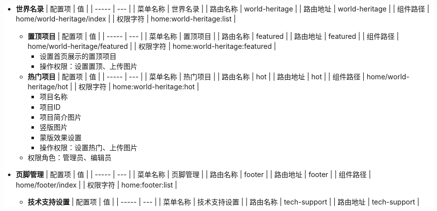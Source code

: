 - **世界名录**
  | 配置项 | 值 |
  | ----- | --- |
  | 菜单名称 | 世界名录 |
  | 路由名称 | world-heritage |
  | 路由地址 | world-heritage |
  | 组件路径 | home/world-heritage/index |
  | 权限字符 | home:world-heritage:list |
  - **置顶项目**
    | 配置项 | 值 |
    | ----- | --- |
    | 菜单名称 | 置顶项目 |
    | 路由名称 | featured |
    | 路由地址 | featured |
    | 组件路径 | home/world-heritage/featured |
    | 权限字符 | home:world-heritage:featured |
    - 设置首页展示的置顶项目
    - 操作权限：设置置顶、上传图片
  - **热门项目**
    | 配置项 | 值 |
    | ----- | --- |
    | 菜单名称 | 热门项目 |
    | 路由名称 | hot |
    | 路由地址 | hot |
    | 组件路径 | home/world-heritage/hot |
    | 权限字符 | home:world-heritage:hot |
    - 项目名称
    - 项目ID
    - 项目简介图片
    - 竖版图片
    - 蒙版效果设置
    - 操作权限：设置热门、上传图片
  - 权限角色：管理员、编辑员

- **页脚管理**
  | 配置项 | 值 |
  | ----- | --- |
  | 菜单名称 | 页脚管理 |
  | 路由名称 | footer |
  | 路由地址 | footer |
  | 组件路径 | home/footer/index |
  | 权限字符 | home:footer:list |
  - **技术支持设置**
    | 配置项 | 值 |
    | ----- | --- |
    | 菜单名称 | 技术支持设置 |
    | 路由名称 | tech-support |
    | 路由地址 | tech-support |